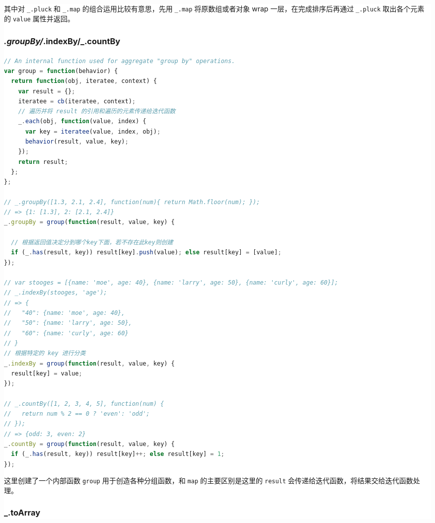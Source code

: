 其中对 `_.pluck` 和 `_.map` 的组合运用比较有意思，先用 `_.map` 将原数组或者对象 wrap 一层，在完成排序后再通过 `_.pluck` 取出各个元素的 `value` 属性并返回。

### _.groupBy/_.indexBy/_.countBy

``` javascript
// An internal function used for aggregate "group by" operations.
var group = function(behavior) {
  return function(obj, iteratee, context) {
    var result = {};
    iteratee = cb(iteratee, context);
    // 遍历并将 result 的引用和遍历的元素传递给迭代函数
    _.each(obj, function(value, index) {
      var key = iteratee(value, index, obj);
      behavior(result, value, key);
    });
    return result;
  };
};

// _.groupBy([1.3, 2.1, 2.4], function(num){ return Math.floor(num); });
// => {1: [1.3], 2: [2.1, 2.4]}
_.groupBy = group(function(result, value, key) {
  
  // 根据返回值决定分到哪个key下面，若不存在此key则创建
  if (_.has(result, key)) result[key].push(value); else result[key] = [value];
});

// var stooges = [{name: 'moe', age: 40}, {name: 'larry', age: 50}, {name: 'curly', age: 60}];
// _.indexBy(stooges, 'age');
// => {
//   "40": {name: 'moe', age: 40},
//   "50": {name: 'larry', age: 50},
//   "60": {name: 'curly', age: 60}
// }
// 根据特定的 key 进行分类
_.indexBy = group(function(result, value, key) {
  result[key] = value;
});

// _.countBy([1, 2, 3, 4, 5], function(num) {
//   return num % 2 == 0 ? 'even': 'odd';
// });
// => {odd: 3, even: 2}
_.countBy = group(function(result, value, key) {
  if (_.has(result, key)) result[key]++; else result[key] = 1;
});
```

这里创建了一个内部函数 `group` 用于创造各种分组函数，和 `map` 的主要区别是这里的 `result` 会传递给迭代函数，将结果交给迭代函数处理。

### _.toArray
